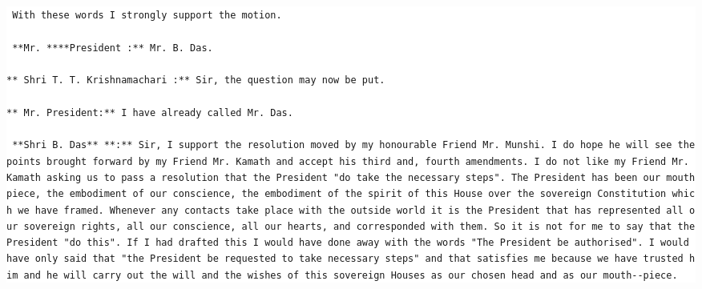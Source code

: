      With these words I strongly support the motion. 

     **Mr. ****President :** Mr. B. Das.

    ** Shri T. T. Krishnamachari :** Sir, the question may now be put.

    ** Mr. President:** I have already called Mr. Das.

     **Shri B. Das** **:** Sir, I support the resolution moved by my honourable Friend Mr. Munshi. I do hope he will see the points brought forward by my Friend Mr. Kamath and accept his third and, fourth amendments. I do not like my Friend Mr. Kamath asking us to pass a resolution that the President "do take the necessary steps". The President has been our mouthpiece, the embodiment of our conscience, the embodiment of the spirit of this House over the sovereign Constitution which we have framed. Whenever any contacts take place with the outside world it is the President that has represented all our sovereign rights, all our conscience, all our hearts, and corresponded with them. So it is not for me to say that the President "do this". If I had drafted this I would have done away with the words "The President be authorised". I would have only said that "the President be requested to take necessary steps" and that satisfies me because we have trusted him and he will carry out the will and the wishes of this sovereign Houses as our chosen head and as our mouth--piece.

